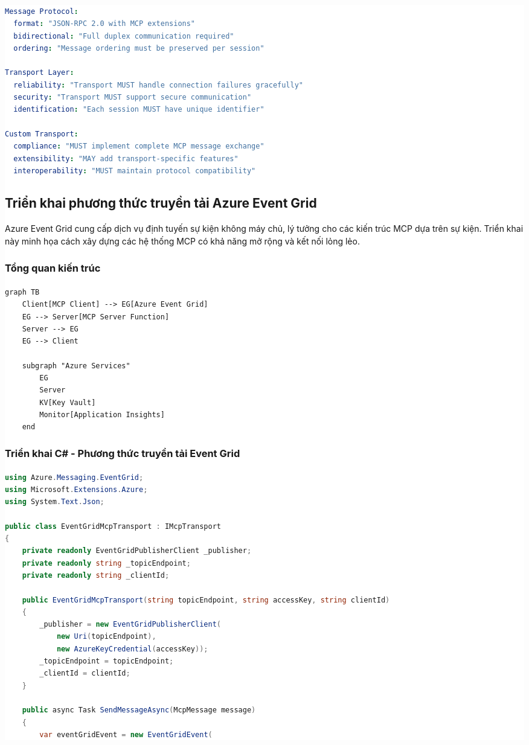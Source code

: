 ```yaml
Message Protocol:
  format: "JSON-RPC 2.0 with MCP extensions"
  bidirectional: "Full duplex communication required"
  ordering: "Message ordering must be preserved per session"
  
Transport Layer:
  reliability: "Transport MUST handle connection failures gracefully"
  security: "Transport MUST support secure communication"
  identification: "Each session MUST have unique identifier"
  
Custom Transport:
  compliance: "MUST implement complete MCP message exchange"
  extensibility: "MAY add transport-specific features"
  interoperability: "MUST maintain protocol compatibility"
```

## **Triển khai phương thức truyền tải Azure Event Grid**

Azure Event Grid cung cấp dịch vụ định tuyến sự kiện không máy chủ, lý tưởng cho các kiến trúc MCP dựa trên sự kiện. Triển khai này minh họa cách xây dựng các hệ thống MCP có khả năng mở rộng và kết nối lỏng lẻo.

### **Tổng quan kiến trúc**

```mermaid
graph TB
    Client[MCP Client] --> EG[Azure Event Grid]
    EG --> Server[MCP Server Function]
    Server --> EG
    EG --> Client
    
    subgraph "Azure Services"
        EG
        Server
        KV[Key Vault]
        Monitor[Application Insights]
    end
```

### **Triển khai C# - Phương thức truyền tải Event Grid**

```csharp
using Azure.Messaging.EventGrid;
using Microsoft.Extensions.Azure;
using System.Text.Json;

public class EventGridMcpTransport : IMcpTransport
{
    private readonly EventGridPublisherClient _publisher;
    private readonly string _topicEndpoint;
    private readonly string _clientId;
    
    public EventGridMcpTransport(string topicEndpoint, string accessKey, string clientId)
    {
        _publisher = new EventGridPublisherClient(
            new Uri(topicEndpoint), 
            new AzureKeyCredential(accessKey));
        _topicEndpoint = topicEndpoint;
        _clientId = clientId;
    }
    
    public async Task SendMessageAsync(McpMessage message)
    {
        var eventGridEvent = new EventGridEvent(
```